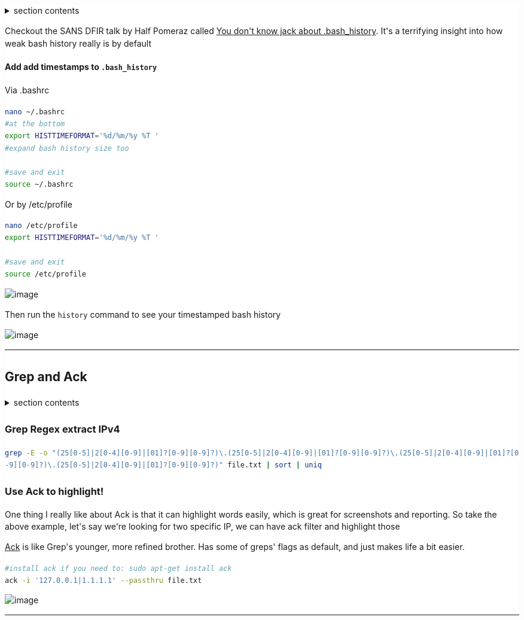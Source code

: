 <details><summary>section contents</summary></details>

Checkout the SANS DFIR talk by Half Pomeraz called [You don't know jack about .bash_history](https://www.youtube.com/watch?v=wv1xqOV2RyE). It's a terrifying insight into how weak bash history really is by default

#### Add add timestamps to `.bash_history`
Via .bashrc
```bash
nano ~/.bashrc
#at the bottom
export HISTTIMEFORMAT='%d/%m/%y %T '
#expand bash history size too

#save and exit
source ~/.bashrc
```
Or by /etc/profile
```bash
nano /etc/profile
export HISTTIMEFORMAT='%d/%m/%y %T '

#save and exit
source /etc/profile
```

![image](https://user-images.githubusercontent.com/44196051/119986667-0abf5400-bfbc-11eb-98cf-17d68042250d.png)

Then run the `history` command to see your timestamped bash history

![image](https://user-images.githubusercontent.com/44196051/119987113-9507b800-bfbc-11eb-8033-064c37f5fe26.png)

---

## Grep and Ack

<details><summary>section contents</summary></details>

### Grep Regex extract IPv4
```bash
grep -E -o "(25[0-5]|2[0-4][0-9]|[01]?[0-9][0-9]?)\.(25[0-5]|2[0-4][0-9]|[01]?[0-9][0-9]?)\.(25[0-5]|2[0-4][0-9]|[01]?[0-9][0-9]?)\.(25[0-5]|2[0-4][0-9]|[01]?[0-9][0-9]?)" file.txt | sort | uniq 
```
### Use Ack to highlight!
One thing I really like about Ack is that it can highlight words easily, which is great for screenshots and reporting. So take the above example, let's say we're looking for two specific IP, we can have ack filter and highlight those

[Ack](https://linux.die.net/man/1/ack) is like Grep's younger, more refined brother. Has some of greps' flags as default, and just makes life a bit easier.

```bash
#install ack if you need to: sudo apt-get install ack
ack -i '127.0.0.1|1.1.1.1' --passthru file.txt
```
![image](https://user-images.githubusercontent.com/44196051/120458382-24331800-c38f-11eb-9527-4c6682be2f5c.png)

---